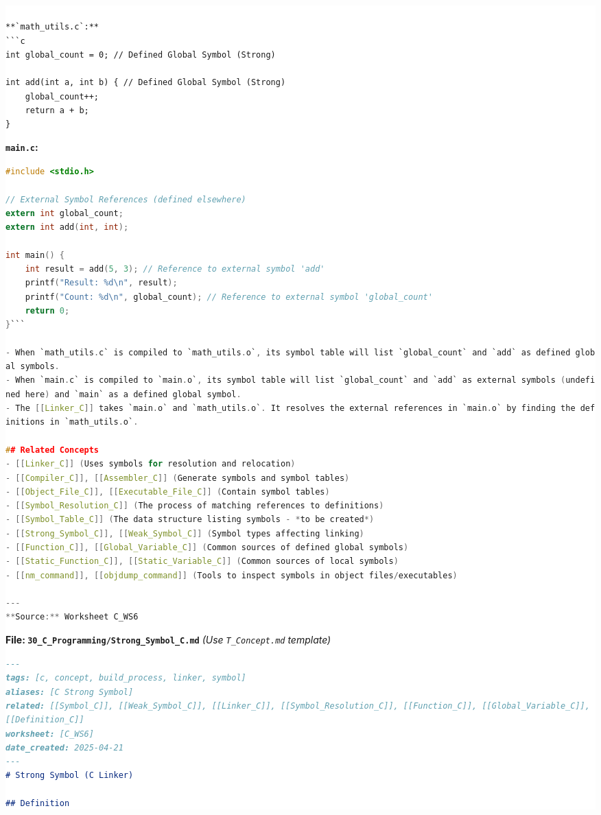 ```

**`math_utils.c`:**
```c
int global_count = 0; // Defined Global Symbol (Strong)

int add(int a, int b) { // Defined Global Symbol (Strong)
    global_count++;
    return a + b;
}
```

**`main.c`:**
```c
#include <stdio.h>

// External Symbol References (defined elsewhere)
extern int global_count;
extern int add(int, int);

int main() {
    int result = add(5, 3); // Reference to external symbol 'add'
    printf("Result: %d\n", result);
    printf("Count: %d\n", global_count); // Reference to external symbol 'global_count'
    return 0;
}```

- When `math_utils.c` is compiled to `math_utils.o`, its symbol table will list `global_count` and `add` as defined global symbols.
- When `main.c` is compiled to `main.o`, its symbol table will list `global_count` and `add` as external symbols (undefined here) and `main` as a defined global symbol.
- The [[Linker_C]] takes `main.o` and `math_utils.o`. It resolves the external references in `main.o` by finding the definitions in `math_utils.o`.

## Related Concepts
- [[Linker_C]] (Uses symbols for resolution and relocation)
- [[Compiler_C]], [[Assembler_C]] (Generate symbols and symbol tables)
- [[Object_File_C]], [[Executable_File_C]] (Contain symbol tables)
- [[Symbol_Resolution_C]] (The process of matching references to definitions)
- [[Symbol_Table_C]] (The data structure listing symbols - *to be created*)
- [[Strong_Symbol_C]], [[Weak_Symbol_C]] (Symbol types affecting linking)
- [[Function_C]], [[Global_Variable_C]] (Common sources of defined global symbols)
- [[Static_Function_C]], [[Static_Variable_C]] (Common sources of local symbols)
- [[nm_command]], [[objdump_command]] (Tools to inspect symbols in object files/executables)

---
**Source:** Worksheet C_WS6
```

**File: `30_C_Programming/Strong_Symbol_C.md`**
*(Use `T_Concept.md` template)*

```markdown
---
tags: [c, concept, build_process, linker, symbol]
aliases: [C Strong Symbol]
related: [[Symbol_C]], [[Weak_Symbol_C]], [[Linker_C]], [[Symbol_Resolution_C]], [[Function_C]], [[Global_Variable_C]], [[Definition_C]]
worksheet: [C_WS6]
date_created: 2025-04-21
---
# Strong Symbol (C Linker)

## Definition

```